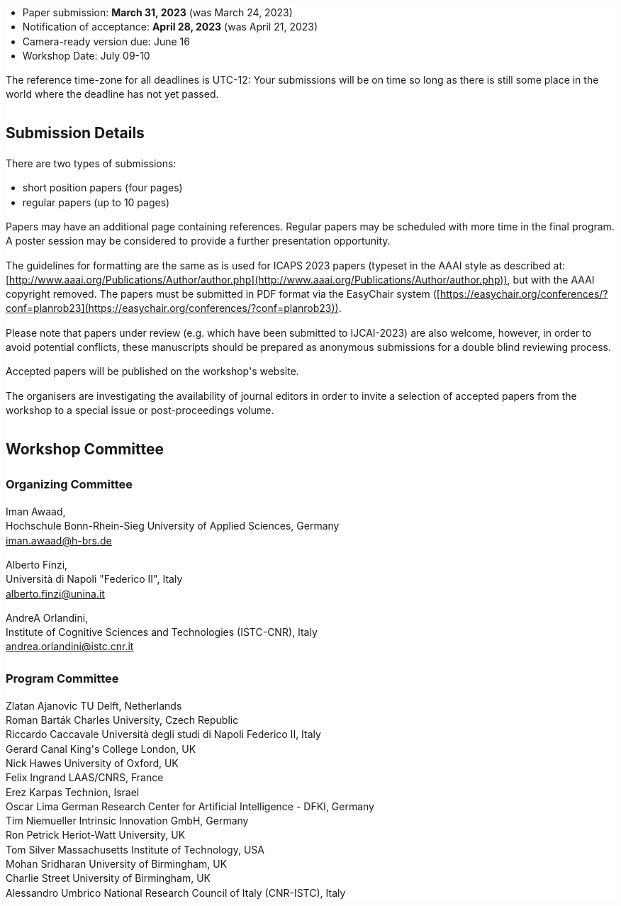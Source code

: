 - Paper submission: **March 31, 2023** (was March 24, 2023)
- Notification of acceptance: **April 28, 2023** (was April 21, 2023)
- Camera-ready version due: June 16
- Workshop Date: July 09-10

The reference time-zone for all deadlines is UTC-12: Your submissions will be on time so long as there is still some place in the world where the deadline has not yet passed.

## Submission Details

There are two types of submissions: 

- short position papers (four pages)
- regular papers (up to 10 pages)

Papers may have an additional page containing references. Regular papers may be scheduled with more time in the final program. A poster session may be considered to provide a further presentation opportunity.

The guidelines for formatting are the same as is used for ICAPS 2023 papers (typeset in the AAAI style as described at: [http://www.aaai.org/Publications/Author/author.php](http://www.aaai.org/Publications/Author/author.php)), but with the AAAI copyright removed. The papers must be submitted in PDF format via the EasyChair system ([https://easychair.org/conferences/?conf=planrob23](https://easychair.org/conferences/?conf=planrob23)).

Please note that papers under review (e.g. which have been submitted to IJCAI-2023) are also welcome, however, in order to avoid potential conflicts, these manuscripts should be prepared as anonymous submissions for a double blind reviewing process.

Accepted papers will be published on the workshop's website.

The organisers are investigating the availability of journal editors in order to invite a selection of accepted papers from the workshop to a special issue or post-proceedings volume.


## Workshop Committee

### Organizing Committee

Iman Awaad, \
Hochschule Bonn-Rhein-Sieg University of Applied Sciences, Germany \
<iman.awaad@h-brs.de>

Alberto Finzi, \
Università di Napoli "Federico II", Italy \
<alberto.finzi@unina.it>

AndreA Orlandini, \
 Institute of Cognitive Sciences and Technologies (ISTC-CNR), Italy \
<andrea.orlandini@istc.cnr.it>


### Program Committee

Zlatan Ajanovic TU Delft, Netherlands\
Roman Barták Charles University, Czech Republic\
Riccardo Caccavale Università degli studi di Napoli Federico II, Italy\
Gerard Canal King's College London, UK\
Nick Hawes University of Oxford, UK\
Felix Ingrand LAAS/CNRS, France\
Erez Karpas Technion, Israel\
Oscar Lima German Research Center for Artificial Intelligence - DFKI, Germany\
Tim Niemueller Intrinsic Innovation GmbH, Germany\
Ron Petrick Heriot-Watt University, UK\
Tom Silver Massachusetts Institute of Technology, USA\
Mohan Sridharan University of Birmingham, UK\
Charlie Street University of Birmingham, UK\
Alessandro Umbrico National Research Council of Italy (CNR-ISTC), Italy